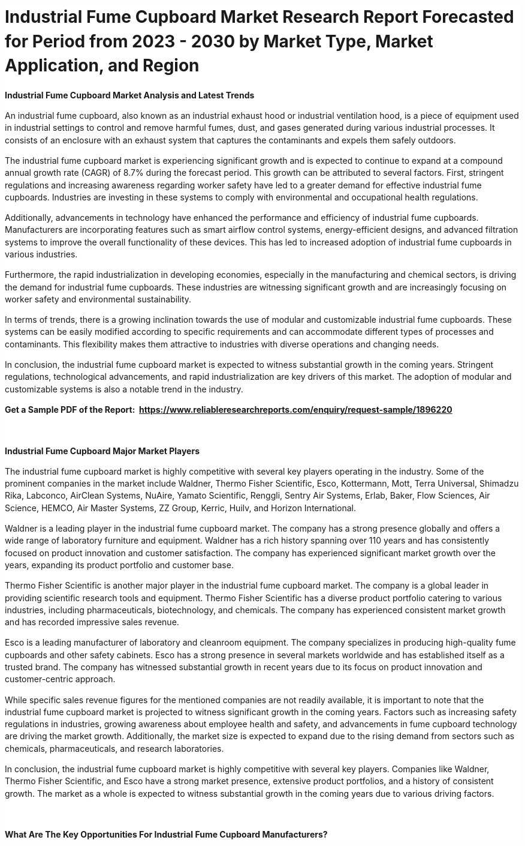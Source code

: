<p><h1>Industrial Fume Cupboard Market Research Report Forecasted for Period from 2023 -  2030 by Market Type, Market Application, and Region</h1></p><p><strong>Industrial Fume Cupboard Market Analysis and Latest Trends</strong></p>
<p><p>An industrial fume cupboard, also known as an industrial exhaust hood or industrial ventilation hood, is a piece of equipment used in industrial settings to control and remove harmful fumes, dust, and gases generated during various industrial processes. It consists of an enclosure with an exhaust system that captures the contaminants and expels them safely outdoors.</p><p>The industrial fume cupboard market is experiencing significant growth and is expected to continue to expand at a compound annual growth rate (CAGR) of 8.7% during the forecast period. This growth can be attributed to several factors. First, stringent regulations and increasing awareness regarding worker safety have led to a greater demand for effective industrial fume cupboards. Industries are investing in these systems to comply with environmental and occupational health regulations.</p><p>Additionally, advancements in technology have enhanced the performance and efficiency of industrial fume cupboards. Manufacturers are incorporating features such as smart airflow control systems, energy-efficient designs, and advanced filtration systems to improve the overall functionality of these devices. This has led to increased adoption of industrial fume cupboards in various industries.</p><p>Furthermore, the rapid industrialization in developing economies, especially in the manufacturing and chemical sectors, is driving the demand for industrial fume cupboards. These industries are witnessing significant growth and are increasingly focusing on worker safety and environmental sustainability.</p><p>In terms of trends, there is a growing inclination towards the use of modular and customizable industrial fume cupboards. These systems can be easily modified according to specific requirements and can accommodate different types of processes and contaminants. This flexibility makes them attractive to industries with diverse operations and changing needs.</p><p>In conclusion, the industrial fume cupboard market is expected to witness substantial growth in the coming years. Stringent regulations, technological advancements, and rapid industrialization are key drivers of this market. The adoption of modular and customizable systems is also a notable trend in the industry.</p></p>
<p><strong>Get a Sample PDF of the Report:&nbsp; <a href="https://www.reliableresearchreports.com/enquiry/request-sample/1896220">https://www.reliableresearchreports.com/enquiry/request-sample/1896220</a></strong></p>
<p>&nbsp;</p>
<p><strong>Industrial Fume Cupboard Major Market Players</strong></p>
<p><p>The industrial fume cupboard market is highly competitive with several key players operating in the industry. Some of the prominent companies in the market include Waldner, Thermo Fisher Scientific, Esco, Kottermann, Mott, Terra Universal, Shimadzu Rika, Labconco, AirClean Systems, NuAire, Yamato Scientific, Renggli, Sentry Air Systems, Erlab, Baker, Flow Sciences, Air Science, HEMCO, Air Master Systems, ZZ Group, Kerric, Huilv, and Horizon International.</p><p>Waldner is a leading player in the industrial fume cupboard market. The company has a strong presence globally and offers a wide range of laboratory furniture and equipment. Waldner has a rich history spanning over 110 years and has consistently focused on product innovation and customer satisfaction. The company has experienced significant market growth over the years, expanding its product portfolio and customer base.</p><p>Thermo Fisher Scientific is another major player in the industrial fume cupboard market. The company is a global leader in providing scientific research tools and equipment. Thermo Fisher Scientific has a diverse product portfolio catering to various industries, including pharmaceuticals, biotechnology, and chemicals. The company has experienced consistent market growth and has recorded impressive sales revenue.</p><p>Esco is a leading manufacturer of laboratory and cleanroom equipment. The company specializes in producing high-quality fume cupboards and other safety cabinets. Esco has a strong presence in several markets worldwide and has established itself as a trusted brand. The company has witnessed substantial growth in recent years due to its focus on product innovation and customer-centric approach.</p><p>While specific sales revenue figures for the mentioned companies are not readily available, it is important to note that the industrial fume cupboard market is projected to witness significant growth in the coming years. Factors such as increasing safety regulations in industries, growing awareness about employee health and safety, and advancements in fume cupboard technology are driving the market growth. Additionally, the market size is expected to expand due to the rising demand from sectors such as chemicals, pharmaceuticals, and research laboratories.</p><p>In conclusion, the industrial fume cupboard market is highly competitive with several key players. Companies like Waldner, Thermo Fisher Scientific, and Esco have a strong market presence, extensive product portfolios, and a history of consistent growth. The market as a whole is expected to witness substantial growth in the coming years due to various driving factors.</p></p>
<p>&nbsp;</p>
<p><strong>What Are The Key Opportunities For Industrial Fume Cupboard Manufacturers?</strong></p>